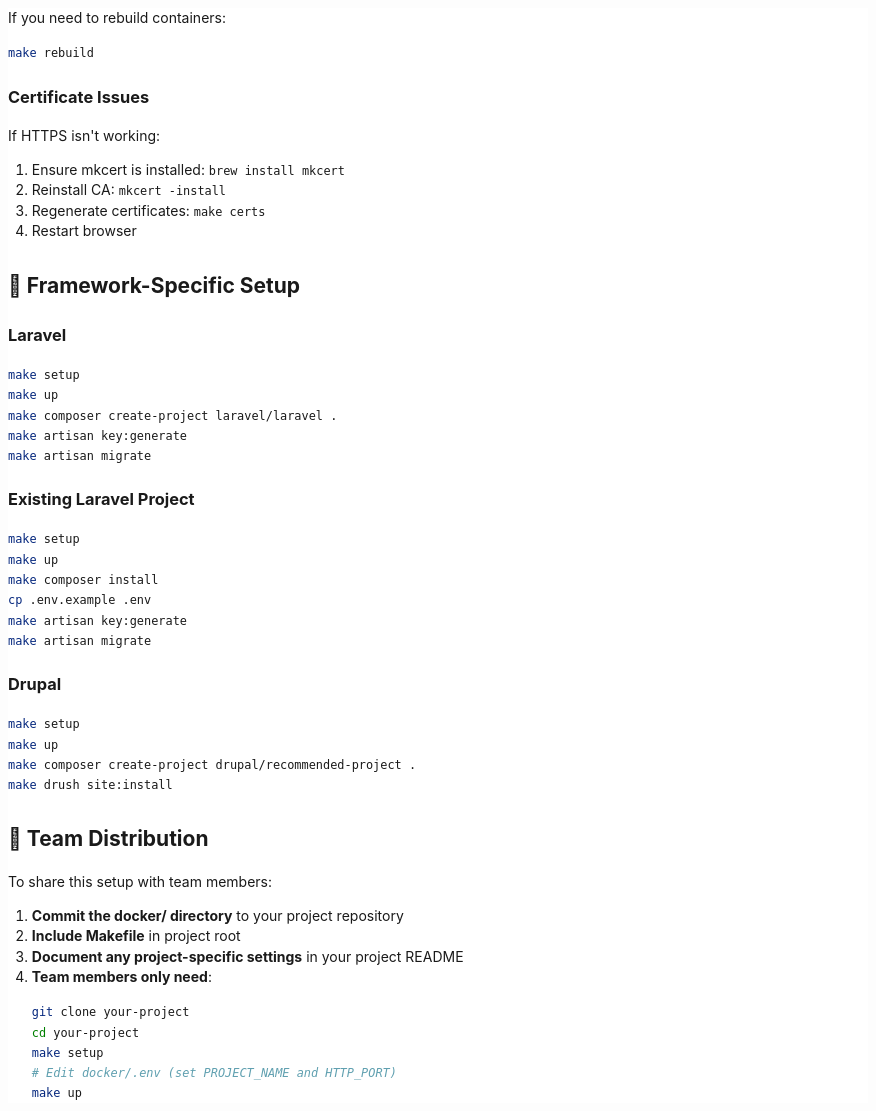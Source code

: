 If you need to rebuild containers:

```bash
make rebuild
```

### Certificate Issues

If HTTPS isn't working:

1. Ensure mkcert is installed: `brew install mkcert`
2. Reinstall CA: `mkcert -install`
3. Regenerate certificates: `make certs`
4. Restart browser

## 🚀 Framework-Specific Setup

### Laravel

```bash
make setup
make up
make composer create-project laravel/laravel .
make artisan key:generate
make artisan migrate
```

### Existing Laravel Project

```bash
make setup
make up  
make composer install
cp .env.example .env
make artisan key:generate
make artisan migrate
```

### Drupal

```bash
make setup
make up
make composer create-project drupal/recommended-project .
make drush site:install
```

## 🤝 Team Distribution

To share this setup with team members:

1. **Commit the docker/ directory** to your project repository
2. **Include Makefile** in project root
3. **Document any project-specific settings** in your project README
4. **Team members only need**:
   ```bash
   git clone your-project
   cd your-project
   make setup
   # Edit docker/.env (set PROJECT_NAME and HTTP_PORT)
   make up
   ```

